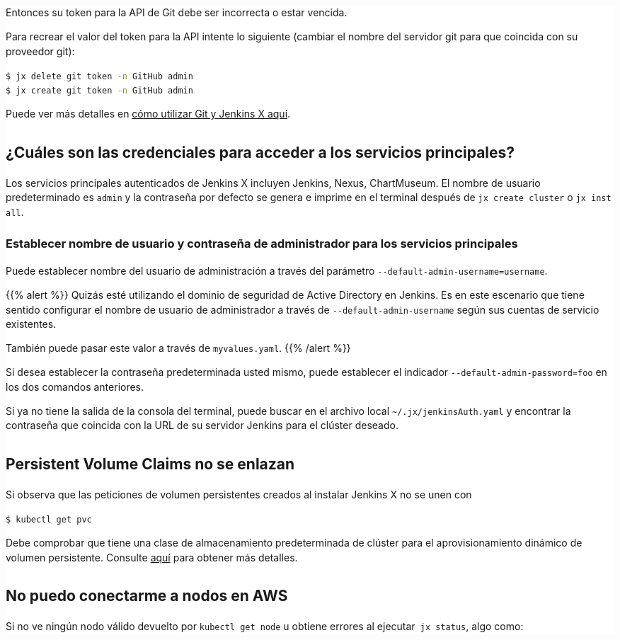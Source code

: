 Entonces su token para la API de Git debe ser incorrecta o estar vencida.

Para recrear el valor del token para la API intente lo siguiente (cambiar el nombre del servidor git para que coincida con su proveedor git):

```sh
$ jx delete git token -n GitHub admin
$ jx create git token -n GitHub admin
```

Puede ver más detalles en [cómo utilizar Git y Jenkins X aquí](/docs/managing-jx/common-tasks/git/).

## ¿Cuáles son las credenciales para acceder a los servicios principales?

Los servicios principales autenticados de Jenkins X incluyen Jenkins, Nexus, ChartMuseum. El nombre de usuario predeterminado es `admin` y la contraseña por defecto se genera e imprime en el terminal después de `jx create cluster` o `jx install`.

### Establecer nombre de usuario y contraseña de administrador para los servicios principales

Puede establecer nombre del usuario de administración a través del parámetro `--default-admin-username=username`.

{{% alert %}}
Quizás esté utilizando el dominio de seguridad de Active Directory en Jenkins. Es en este escenario que tiene sentido configurar el nombre de usuario de administrador a través de `--default-admin-username` según sus cuentas de servicio existentes.

También puede pasar este valor a través de `myvalues.yaml`.
{{% /alert %}}

Si desea establecer la contraseña predeterminada usted mismo, puede establecer el indicador `--default-admin-password=foo` en los dos comandos anteriores.

Si ya no tiene la salida de la consola del terminal, puede buscar en el archivo local `~/.jx/jenkinsAuth.yaml` y encontrar la contraseña que coincida con la URL de su servidor Jenkins para el clúster deseado.

## Persistent Volume Claims no se enlazan

Si observa que las peticiones de volumen persistentes creados al instalar Jenkins X no se unen con

    $ kubectl get pvc

Debe comprobar que tiene una clase de almacenamiento predeterminada de clúster para el aprovisionamiento dinámico de volumen persistente. Consulte [aquí](https://kubernetes.io/docs/concepts/storage/dynamic-provisioning/) para obtener más detalles.

## No puedo conectarme a nodos en AWS

Si no ve ningún nodo válido devuelto por `kubectl get node` u obtiene errores al ejecutar` jx status`, algo como:
